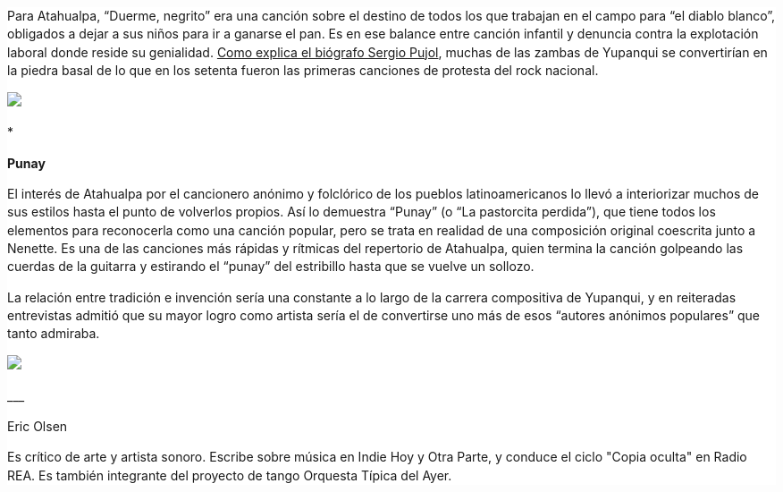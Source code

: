 


Para Atahualpa, “Duerme, negrito” era una canción sobre el destino de todos los que trabajan en el campo para “el diablo blanco”, obligados a dejar a sus niños para ir a ganarse el pan. Es en ese balance entre canción infantil y denuncia contra la explotación laboral donde reside su genialidad. [Como explica el biógrafo Sergio Pujol](https://www.continental.com.ar/sociedad/sergio-pujol---la-zamba-de-atahualpa-yupanqui-se-convirtio-en-la-piedra-basal-de-lo-que-en-los--70-fueron-las-canciones-de-protesta-_a60e4ec18dd2dffc864ce14bd), muchas de las zambas de Yupanqui se convertirían en la piedra basal de lo que en los setenta fueron las primeras canciones de protesta del rock nacional.




[![](https://img.youtube.com/vi/1c7tM_3BI0I/0.jpg)](https://www.youtube.com/watch?v=1c7tM_3BI0I)




\*




**Punay**




El interés de Atahualpa por el cancionero anónimo y folclórico de los pueblos latinoamericanos lo llevó a interiorizar muchos de sus estilos hasta el punto de volverlos propios. Así lo demuestra “Punay” (o “La pastorcita perdida”), que tiene todos los elementos para reconocerla como una canción popular, pero se trata en realidad de una composición original coescrita junto a Nenette. Es una de las canciones más rápidas y rítmicas del repertorio de Atahualpa, quien termina la canción golpeando las cuerdas de la guitarra y estirando el “punay” del estribillo hasta que se vuelve un sollozo.




La relación entre tradición e invención sería una constante a lo largo de la carrera compositiva de Yupanqui, y en reiteradas entrevistas admitió que su mayor logro como artista sería el de convertirse uno más de esos “autores anónimos populares” que tanto admiraba.




[![](https://img.youtube.com/vi/jZ9C5mcZUKc)](https://www.youtube.com/watch?v=jZ9C5mcZUKc)




\_\_\_




Eric Olsen




Es crítico de arte y artista sonoro. Escribe sobre música en Indie Hoy y Otra Parte, y conduce el ciclo "Copia oculta" en Radio REA. Es también integrante del proyecto de tango Orquesta Típica del Ayer.



